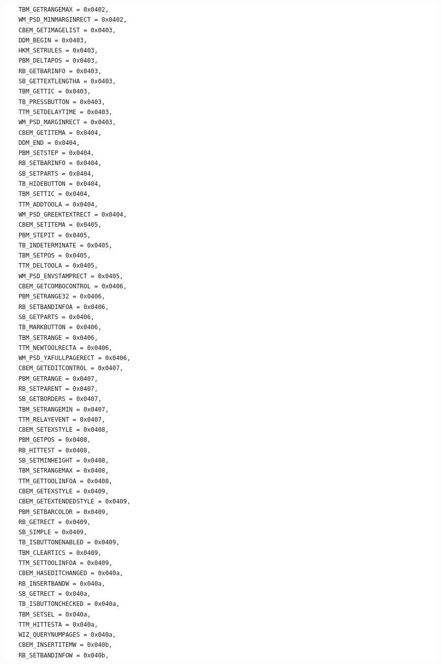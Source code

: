         TBM_GETRANGEMAX = 0x0402,
        WM_PSD_MINMARGINRECT = 0x0402,
        CBEM_GETIMAGELIST = 0x0403,
        DDM_BEGIN = 0x0403,
        HKM_SETRULES = 0x0403,
        PBM_DELTAPOS = 0x0403,
        RB_GETBARINFO = 0x0403,
        SB_GETTEXTLENGTHA = 0x0403,
        TBM_GETTIC = 0x0403,
        TB_PRESSBUTTON = 0x0403,
        TTM_SETDELAYTIME = 0x0403,
        WM_PSD_MARGINRECT = 0x0403,
        CBEM_GETITEMA = 0x0404,
        DDM_END = 0x0404,
        PBM_SETSTEP = 0x0404,
        RB_SETBARINFO = 0x0404,
        SB_SETPARTS = 0x0404,
        TB_HIDEBUTTON = 0x0404,
        TBM_SETTIC = 0x0404,
        TTM_ADDTOOLA = 0x0404,
        WM_PSD_GREEKTEXTRECT = 0x0404,
        CBEM_SETITEMA = 0x0405,
        PBM_STEPIT = 0x0405,
        TB_INDETERMINATE = 0x0405,
        TBM_SETPOS = 0x0405,
        TTM_DELTOOLA = 0x0405,
        WM_PSD_ENVSTAMPRECT = 0x0405,
        CBEM_GETCOMBOCONTROL = 0x0406,
        PBM_SETRANGE32 = 0x0406,
        RB_SETBANDINFOA = 0x0406,
        SB_GETPARTS = 0x0406,
        TB_MARKBUTTON = 0x0406,
        TBM_SETRANGE = 0x0406,
        TTM_NEWTOOLRECTA = 0x0406,
        WM_PSD_YAFULLPAGERECT = 0x0406,
        CBEM_GETEDITCONTROL = 0x0407,
        PBM_GETRANGE = 0x0407,
        RB_SETPARENT = 0x0407,
        SB_GETBORDERS = 0x0407,
        TBM_SETRANGEMIN = 0x0407,
        TTM_RELAYEVENT = 0x0407,
        CBEM_SETEXSTYLE = 0x0408,
        PBM_GETPOS = 0x0408,
        RB_HITTEST = 0x0408,
        SB_SETMINHEIGHT = 0x0408,
        TBM_SETRANGEMAX = 0x0408,
        TTM_GETTOOLINFOA = 0x0408,
        CBEM_GETEXSTYLE = 0x0409,
        CBEM_GETEXTENDEDSTYLE = 0x0409,
        PBM_SETBARCOLOR = 0x0409,
        RB_GETRECT = 0x0409,
        SB_SIMPLE = 0x0409,
        TB_ISBUTTONENABLED = 0x0409,
        TBM_CLEARTICS = 0x0409,
        TTM_SETTOOLINFOA = 0x0409,
        CBEM_HASEDITCHANGED = 0x040a,
        RB_INSERTBANDW = 0x040a,
        SB_GETRECT = 0x040a,
        TB_ISBUTTONCHECKED = 0x040a,
        TBM_SETSEL = 0x040a,
        TTM_HITTESTA = 0x040a,
        WIZ_QUERYNUMPAGES = 0x040a,
        CBEM_INSERTITEMW = 0x040b,
        RB_SETBANDINFOW = 0x040b,